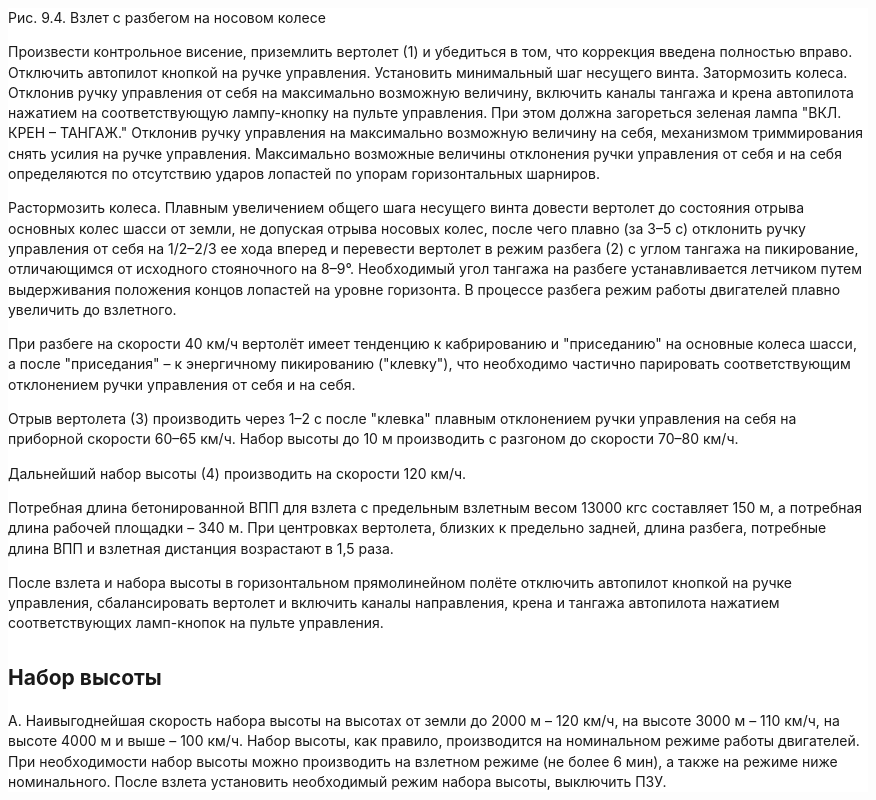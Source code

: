 Рис. 9.4. Взлет с разбегом на носовом колесе

Произвести контрольное висение, приземлить вертолет (1) и убедиться в том,
что коррекция введена полностью вправо. Отключить автопилот кнопкой на
ручке управления. Установить минимальный шаг несущего винта. Затормозить
колеса. Отклонив ручку управления от себя на максимально возможную
величину, включить каналы тангажа и крена автопилота нажатием на
соответствующую лампу-кнопку на пульте управления. При этом должна
загореться зеленая лампа "ВКЛ. КРЕН – ТАНГАЖ." Отклонив ручку управления
на максимально возможную величину на себя, механизмом триммирования
снять усилия на ручке управления. Максимально возможные величины
отклонения ручки управления от себя и на себя определяются по отсутствию
ударов лопастей по упорам горизонтальных шарниров.

Растормозить колеса. Плавным увеличением общего шага несущего винта
довести вертолет до состояния отрыва основных колес шасси от земли, не
допуская отрыва носовых колес, после чего плавно (за 3–5 с) отклонить ручку
управления от себя на 1/2–2/3 ее хода вперед и перевести вертолет в режим
разбега (2) с углом тангажа на пикирование, отличающимся от исходного
стояночного на 8–9°. Необходимый угол тангажа на разбеге устанавливается
летчиком путем выдерживания положения концов лопастей на уровне
горизонта. В процессе разбега режим работы двигателей плавно увеличить до
взлетного.

При разбеге на скорости 40 км/ч вертолёт имеет тенденцию к кабрированию и
"приседанию" на основные колеса шасси, а после "приседания" – к энергичному
пикированию ("клевку"), что необходимо частично парировать
соответствующим отклонением ручки управления от себя и на себя.

Отрыв вертолета (3) производить через 1–2 с после "клевка" плавным
отклонением ручки управления на себя на приборной скорости 60–65 км/ч.
Набор высоты до 10 м производить с разгоном до скорости 70–80 км/ч.

Дальнейший набор высоты (4) производить на скорости 120 км/ч.

Потребная длина бетонированной ВПП для взлета с предельным взлетным
весом 13000 кгс составляет 150 м, а потребная длина рабочей площадки –
340 м. При центровках вертолета, близких к предельно задней, длина разбега,
потребные длина ВПП и взлетная дистанция возрастают в 1,5 раза.

После взлета и набора высоты в горизонтальном прямолинейном полёте
отключить автопилот кнопкой на ручке управления, сбалансировать вертолет и
включить каналы направления, крена и тангажа автопилота нажатием
соответствующих ламп-кнопок на пульте управления.

## Набор высоты

А. Наивыгоднейшая скорость набора высоты на высотах от земли до 2000 м –
120 км/ч, на высоте 3000 м – 110 км/ч, на высоте 4000 м и выше – 100 км/ч.
Набор высоты, как правило, производится на номинальном режиме работы
двигателей. При необходимости набор высоты можно производить на взлетном
режиме (не более 6 мин), а также на режиме ниже номинального.
После взлета установить необходимый режим набора высоты, выключить ПЗУ.
